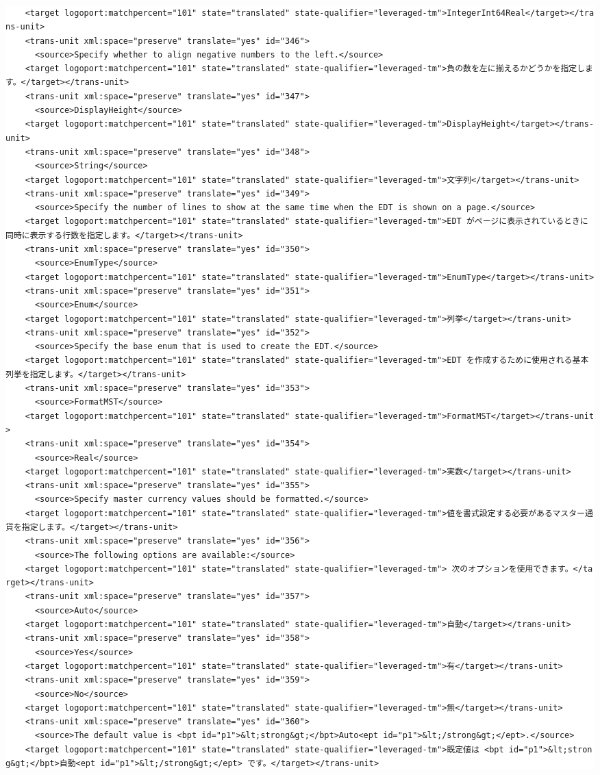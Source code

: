         <target logoport:matchpercent="101" state="translated" state-qualifier="leveraged-tm">IntegerInt64Real</target></trans-unit>
        <trans-unit xml:space="preserve" translate="yes" id="346">
          <source>Specify whether to align negative numbers to the left.</source>
        <target logoport:matchpercent="101" state="translated" state-qualifier="leveraged-tm">負の数を左に揃えるかどうかを指定します。</target></trans-unit>
        <trans-unit xml:space="preserve" translate="yes" id="347">
          <source>DisplayHeight</source>
        <target logoport:matchpercent="101" state="translated" state-qualifier="leveraged-tm">DisplayHeight</target></trans-unit>
        <trans-unit xml:space="preserve" translate="yes" id="348">
          <source>String</source>
        <target logoport:matchpercent="101" state="translated" state-qualifier="leveraged-tm">文字列</target></trans-unit>
        <trans-unit xml:space="preserve" translate="yes" id="349">
          <source>Specify the number of lines to show at the same time when the EDT is shown on a page.</source>
        <target logoport:matchpercent="101" state="translated" state-qualifier="leveraged-tm">EDT がページに表示されているときに同時に表示する行数を指定します。</target></trans-unit>
        <trans-unit xml:space="preserve" translate="yes" id="350">
          <source>EnumType</source>
        <target logoport:matchpercent="101" state="translated" state-qualifier="leveraged-tm">EnumType</target></trans-unit>
        <trans-unit xml:space="preserve" translate="yes" id="351">
          <source>Enum</source>
        <target logoport:matchpercent="101" state="translated" state-qualifier="leveraged-tm">列挙</target></trans-unit>
        <trans-unit xml:space="preserve" translate="yes" id="352">
          <source>Specify the base enum that is used to create the EDT.</source>
        <target logoport:matchpercent="101" state="translated" state-qualifier="leveraged-tm">EDT を作成するために使用される基本列挙を指定します。</target></trans-unit>
        <trans-unit xml:space="preserve" translate="yes" id="353">
          <source>FormatMST</source>
        <target logoport:matchpercent="101" state="translated" state-qualifier="leveraged-tm">FormatMST</target></trans-unit>
        <trans-unit xml:space="preserve" translate="yes" id="354">
          <source>Real</source>
        <target logoport:matchpercent="101" state="translated" state-qualifier="leveraged-tm">実数</target></trans-unit>
        <trans-unit xml:space="preserve" translate="yes" id="355">
          <source>Specify master currency values should be formatted.</source>
        <target logoport:matchpercent="101" state="translated" state-qualifier="leveraged-tm">値を書式設定する必要があるマスター通貨を指定します。</target></trans-unit>
        <trans-unit xml:space="preserve" translate="yes" id="356">
          <source>The following options are available:</source>
        <target logoport:matchpercent="101" state="translated" state-qualifier="leveraged-tm"> 次のオプションを使用できます。</target></trans-unit>
        <trans-unit xml:space="preserve" translate="yes" id="357">
          <source>Auto</source>
        <target logoport:matchpercent="101" state="translated" state-qualifier="leveraged-tm">自動</target></trans-unit>
        <trans-unit xml:space="preserve" translate="yes" id="358">
          <source>Yes</source>
        <target logoport:matchpercent="101" state="translated" state-qualifier="leveraged-tm">有</target></trans-unit>
        <trans-unit xml:space="preserve" translate="yes" id="359">
          <source>No</source>
        <target logoport:matchpercent="101" state="translated" state-qualifier="leveraged-tm">無</target></trans-unit>
        <trans-unit xml:space="preserve" translate="yes" id="360">
          <source>The default value is <bpt id="p1">&lt;strong&gt;</bpt>Auto<ept id="p1">&lt;/strong&gt;</ept>.</source>
        <target logoport:matchpercent="101" state="translated" state-qualifier="leveraged-tm">既定値は <bpt id="p1">&lt;strong&gt;</bpt>自動<ept id="p1">&lt;/strong&gt;</ept> です。</target></trans-unit>